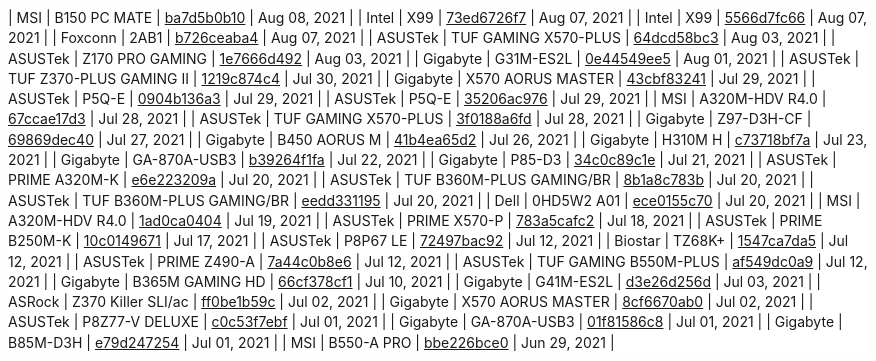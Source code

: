 | MSI           | B150 PC MATE                | [ba7d5b0b10](https://linux-hardware.org/?probe=ba7d5b0b10) | Aug 08, 2021 |
| Intel         | X99                         | [73ed6726f7](https://linux-hardware.org/?probe=73ed6726f7) | Aug 07, 2021 |
| Intel         | X99                         | [5566d7fc66](https://linux-hardware.org/?probe=5566d7fc66) | Aug 07, 2021 |
| Foxconn       | 2AB1                        | [b726ceaba4](https://linux-hardware.org/?probe=b726ceaba4) | Aug 07, 2021 |
| ASUSTek       | TUF GAMING X570-PLUS        | [64dcd58bc3](https://linux-hardware.org/?probe=64dcd58bc3) | Aug 03, 2021 |
| ASUSTek       | Z170 PRO GAMING             | [1e7666d492](https://linux-hardware.org/?probe=1e7666d492) | Aug 03, 2021 |
| Gigabyte      | G31M-ES2L                   | [0e44549ee5](https://linux-hardware.org/?probe=0e44549ee5) | Aug 01, 2021 |
| ASUSTek       | TUF Z370-PLUS GAMING II     | [1219c874c4](https://linux-hardware.org/?probe=1219c874c4) | Jul 30, 2021 |
| Gigabyte      | X570 AORUS MASTER           | [43cbf83241](https://linux-hardware.org/?probe=43cbf83241) | Jul 29, 2021 |
| ASUSTek       | P5Q-E                       | [0904b136a3](https://linux-hardware.org/?probe=0904b136a3) | Jul 29, 2021 |
| ASUSTek       | P5Q-E                       | [35206ac976](https://linux-hardware.org/?probe=35206ac976) | Jul 29, 2021 |
| MSI           | A320M-HDV R4.0              | [67ccae17d3](https://linux-hardware.org/?probe=67ccae17d3) | Jul 28, 2021 |
| ASUSTek       | TUF GAMING X570-PLUS        | [3f0188a6fd](https://linux-hardware.org/?probe=3f0188a6fd) | Jul 28, 2021 |
| Gigabyte      | Z97-D3H-CF                  | [69869dec40](https://linux-hardware.org/?probe=69869dec40) | Jul 27, 2021 |
| Gigabyte      | B450 AORUS M                | [41b4ea65d2](https://linux-hardware.org/?probe=41b4ea65d2) | Jul 26, 2021 |
| Gigabyte      | H310M H                     | [c73718bf7a](https://linux-hardware.org/?probe=c73718bf7a) | Jul 23, 2021 |
| Gigabyte      | GA-870A-USB3                | [b39264f1fa](https://linux-hardware.org/?probe=b39264f1fa) | Jul 22, 2021 |
| Gigabyte      | P85-D3                      | [34c0c89c1e](https://linux-hardware.org/?probe=34c0c89c1e) | Jul 21, 2021 |
| ASUSTek       | PRIME A320M-K               | [e6e223209a](https://linux-hardware.org/?probe=e6e223209a) | Jul 20, 2021 |
| ASUSTek       | TUF B360M-PLUS GAMING/BR    | [8b1a8c783b](https://linux-hardware.org/?probe=8b1a8c783b) | Jul 20, 2021 |
| ASUSTek       | TUF B360M-PLUS GAMING/BR    | [eedd331195](https://linux-hardware.org/?probe=eedd331195) | Jul 20, 2021 |
| Dell          | 0HD5W2 A01                  | [ece0155c70](https://linux-hardware.org/?probe=ece0155c70) | Jul 20, 2021 |
| MSI           | A320M-HDV R4.0              | [1ad0ca0404](https://linux-hardware.org/?probe=1ad0ca0404) | Jul 19, 2021 |
| ASUSTek       | PRIME X570-P                | [783a5cafc2](https://linux-hardware.org/?probe=783a5cafc2) | Jul 18, 2021 |
| ASUSTek       | PRIME B250M-K               | [10c0149671](https://linux-hardware.org/?probe=10c0149671) | Jul 17, 2021 |
| ASUSTek       | P8P67 LE                    | [72497bac92](https://linux-hardware.org/?probe=72497bac92) | Jul 12, 2021 |
| Biostar       | TZ68K+                      | [1547ca7da5](https://linux-hardware.org/?probe=1547ca7da5) | Jul 12, 2021 |
| ASUSTek       | PRIME Z490-A                | [7a44c0b8e6](https://linux-hardware.org/?probe=7a44c0b8e6) | Jul 12, 2021 |
| ASUSTek       | TUF GAMING B550M-PLUS       | [af549dc0a9](https://linux-hardware.org/?probe=af549dc0a9) | Jul 12, 2021 |
| Gigabyte      | B365M GAMING HD             | [66cf378cf1](https://linux-hardware.org/?probe=66cf378cf1) | Jul 10, 2021 |
| Gigabyte      | G41M-ES2L                   | [d3e26d256d](https://linux-hardware.org/?probe=d3e26d256d) | Jul 03, 2021 |
| ASRock        | Z370 Killer SLI/ac          | [ff0be1b59c](https://linux-hardware.org/?probe=ff0be1b59c) | Jul 02, 2021 |
| Gigabyte      | X570 AORUS MASTER           | [8cf6670ab0](https://linux-hardware.org/?probe=8cf6670ab0) | Jul 02, 2021 |
| ASUSTek       | P8Z77-V DELUXE              | [c0c53f7ebf](https://linux-hardware.org/?probe=c0c53f7ebf) | Jul 01, 2021 |
| Gigabyte      | GA-870A-USB3                | [01f81586c8](https://linux-hardware.org/?probe=01f81586c8) | Jul 01, 2021 |
| Gigabyte      | B85M-D3H                    | [e79d247254](https://linux-hardware.org/?probe=e79d247254) | Jul 01, 2021 |
| MSI           | B550-A PRO                  | [bbe226bce0](https://linux-hardware.org/?probe=bbe226bce0) | Jun 29, 2021 |